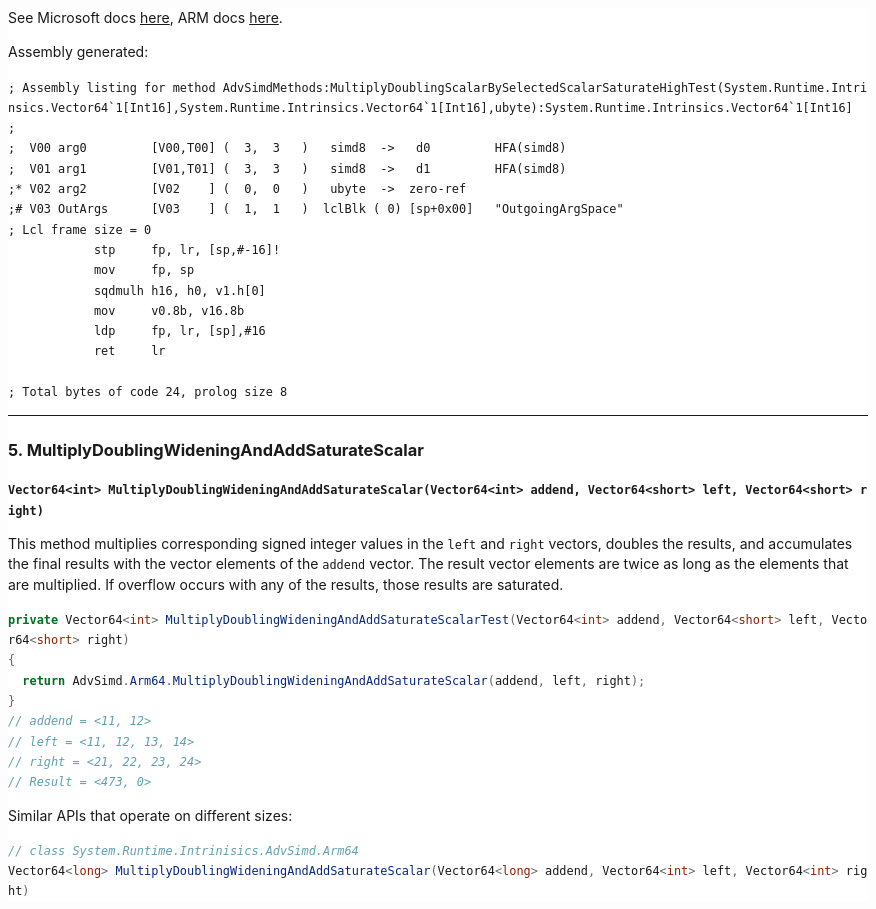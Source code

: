 
See Microsoft docs [here](https://docs.microsoft.com/en-us/dotNet/api/system.runtime.intrinsics.arm.advsimd.arm64.multiplydoublingscalarbyselectedscalarsaturatehigh?view=net-5.0), ARM docs [here](https://developer.arm.com/architectures/instruction-sets/simd-isas/neon/intrinsics?search=vqdmulhh_lane_s16).

Assembly generated:

```armasm
; Assembly listing for method AdvSimdMethods:MultiplyDoublingScalarBySelectedScalarSaturateHighTest(System.Runtime.Intrinsics.Vector64`1[Int16],System.Runtime.Intrinsics.Vector64`1[Int16],ubyte):System.Runtime.Intrinsics.Vector64`1[Int16]
;
;  V00 arg0         [V00,T00] (  3,  3   )   simd8  ->   d0         HFA(simd8) 
;  V01 arg1         [V01,T01] (  3,  3   )   simd8  ->   d1         HFA(simd8) 
;* V02 arg2         [V02    ] (  0,  0   )   ubyte  ->  zero-ref   
;# V03 OutArgs      [V03    ] (  1,  1   )  lclBlk ( 0) [sp+0x00]   "OutgoingArgSpace"
; Lcl frame size = 0
            stp     fp, lr, [sp,#-16]!
            mov     fp, sp
            sqdmulh h16, h0, v1.h[0]
            mov     v0.8b, v16.8b
            ldp     fp, lr, [sp],#16
            ret     lr

; Total bytes of code 24, prolog size 8
```
------------------------------------------------

### 5. MultiplyDoublingWideningAndAddSaturateScalar

__`Vector64<int> MultiplyDoublingWideningAndAddSaturateScalar(Vector64<int> addend, Vector64<short> left, Vector64<short> right)`__

This method multiplies corresponding signed integer values in the `left` and `right` vectors, doubles the results, and accumulates the final results with the vector elements of the `addend` vector. The result vector elements are twice as long as the elements that are multiplied. If overflow occurs with any of the results, those results are saturated.

```csharp
private Vector64<int> MultiplyDoublingWideningAndAddSaturateScalarTest(Vector64<int> addend, Vector64<short> left, Vector64<short> right)
{
  return AdvSimd.Arm64.MultiplyDoublingWideningAndAddSaturateScalar(addend, left, right);
}
// addend = <11, 12>
// left = <11, 12, 13, 14>
// right = <21, 22, 23, 24>
// Result = <473, 0>

```

Similar APIs that operate on different sizes:

```csharp
// class System.Runtime.Intrinisics.AdvSimd.Arm64
Vector64<long> MultiplyDoublingWideningAndAddSaturateScalar(Vector64<long> addend, Vector64<int> left, Vector64<int> right)
```
